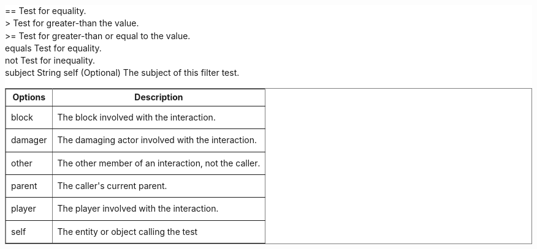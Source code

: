 </tr>
<tr>
<td style="border-style:solid; border-width:2; padding:8px">==</td>
<td style="border-style:solid; border-width:2; padding:8px">Test for equality.</br></td>
</tr>
<tr>
<td style="border-style:solid; border-width:2; padding:8px">></td>
<td style="border-style:solid; border-width:2; padding:8px">Test for greater-than the value.</br></td>
</tr>
<tr>
<td style="border-style:solid; border-width:2; padding:8px">>=</td>
<td style="border-style:solid; border-width:2; padding:8px">Test for greater-than or equal to the value.</br></td>
</tr>
<tr>
<td style="border-style:solid; border-width:2; padding:8px">equals</td>
<td style="border-style:solid; border-width:2; padding:8px">Test for equality.</br></td>
</tr>
<tr>
<td style="border-style:solid; border-width:2; padding:8px">not</td>
<td style="border-style:solid; border-width:2; padding:8px">Test for inequality.</br></td>
</tr>
</table>
</td>
</tr>
<tr>
<td style="border-style:solid; border-width:3; padding:7px">subject</td>
<td style="border-style:solid; border-width:3; padding:7px">String</td>
<td style="border-style:solid; border-width:3; padding:7px">self</td>
<td style="border-style:solid; border-width:3; padding:7px">(Optional) The subject of this filter test.</br><table border="1" style="width:100%; border-style:solid; border-collapse:collapse; border-width:2;">
<tr> <th style="border-style:solid; border-width:2;">Options</th> <th style="border-style:solid; border-width:2;">Description</th> </tr>
<tr>
<td style="border-style:solid; border-width:2; padding:8px">block</td>
<td style="border-style:solid; border-width:2; padding:8px">The block involved with the interaction.</br></td>
</tr>
<tr>
<td style="border-style:solid; border-width:2; padding:8px">damager</td>
<td style="border-style:solid; border-width:2; padding:8px">The damaging actor involved with the interaction.</br></td>
</tr>
<tr>
<td style="border-style:solid; border-width:2; padding:8px">other</td>
<td style="border-style:solid; border-width:2; padding:8px">The other member of an interaction, not the caller.</br></td>
</tr>
<tr>
<td style="border-style:solid; border-width:2; padding:8px">parent</td>
<td style="border-style:solid; border-width:2; padding:8px">The caller's current parent.</br></td>
</tr>
<tr>
<td style="border-style:solid; border-width:2; padding:8px">player</td>
<td style="border-style:solid; border-width:2; padding:8px">The player involved with the interaction.</br></td>
</tr>
<tr>
<td style="border-style:solid; border-width:2; padding:8px">self</td>
<td style="border-style:solid; border-width:2; padding:8px">The entity or object calling the test</br></td>
</tr>